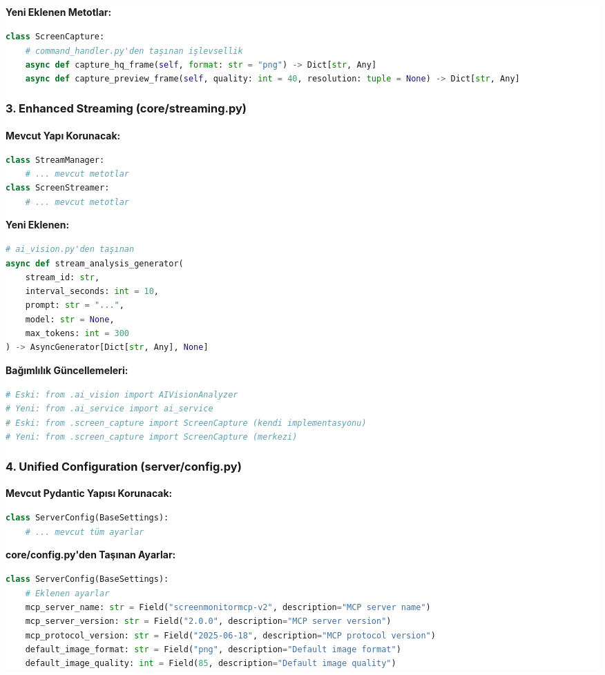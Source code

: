 **Yeni Eklenen Metotlar:**
```python
class ScreenCapture:
    # command_handler.py'den taşınan işlevsellik
    async def capture_hq_frame(self, format: str = "png") -> Dict[str, Any]
    async def capture_preview_frame(self, quality: int = 40, resolution: tuple = None) -> Dict[str, Any]
```

### 3. Enhanced Streaming (core/streaming.py)

**Mevcut Yapı Korunacak:**
```python
class StreamManager:
    # ... mevcut metotlar
class ScreenStreamer:
    # ... mevcut metotlar
```

**Yeni Eklenen:**
```python
# ai_vision.py'den taşınan
async def stream_analysis_generator(
    stream_id: str,
    interval_seconds: int = 10,
    prompt: str = "...",
    model: str = None,
    max_tokens: int = 300
) -> AsyncGenerator[Dict[str, Any], None]
```

**Bağımlılık Güncellemeleri:**
```python
# Eski: from .ai_vision import AIVisionAnalyzer
# Yeni: from .ai_service import ai_service
# Eski: from .screen_capture import ScreenCapture (kendi implementasyonu)
# Yeni: from .screen_capture import ScreenCapture (merkezi)
```

### 4. Unified Configuration (server/config.py)

**Mevcut Pydantic Yapısı Korunacak:**
```python
class ServerConfig(BaseSettings):
    # ... mevcut tüm ayarlar
```

**core/config.py'den Taşınan Ayarlar:**
```python
class ServerConfig(BaseSettings):
    # Eklenen ayarlar
    mcp_server_name: str = Field("screenmonitormcp-v2", description="MCP server name")
    mcp_server_version: str = Field("2.0.0", description="MCP server version")
    mcp_protocol_version: str = Field("2025-06-18", description="MCP protocol version")
    default_image_format: str = Field("png", description="Default image format")
    default_image_quality: int = Field(85, description="Default image quality")
```
